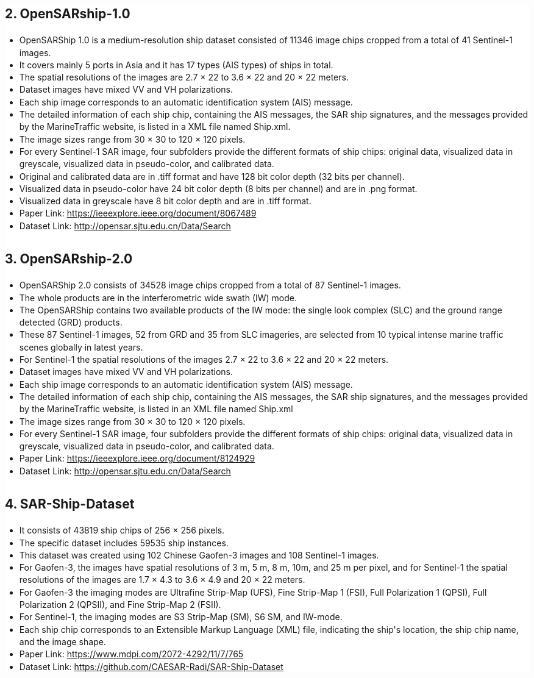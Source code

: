## 2. OpenSARship-1.0<a name="OpenSARship-1.0"></a> 
* OpenSARShip 1.0 is a medium-resolution ship dataset consisted of 11346 image chips cropped from a total of 41 Sentinel-1 images.
* It covers mainly 5 ports in Asia and it has 17 types (AIS types) of ships in total.
* The spatial resolutions of the images are 2.7 × 22 to 3.6 × 22 and 20 × 22 meters.
* Dataset images have mixed VV and VH polarizations.
* Each ship image corresponds to an automatic identification system (AIS) message.
* The detailed information of each ship chip, containing the AIS messages, the SAR ship signatures, and the messages provided by the MarineTraffic website, is listed in a XML file named Ship.xml.
* The image sizes range from 30 × 30 to 120 × 120 pixels.
* For every Sentinel-1 SAR image, four subfolders provide the different formats of ship chips: original data, visualized data in greyscale, visualized data in pseudo-color, and calibrated data.
* Original and calibrated data are in .tiff format and have 128 bit color depth (32 bits per channel).
* Visualized data in pseudo-color have 24 bit color depth (8 bits per channel) and are in .png format.
* Visualized data in greyscale have 8 bit color depth and are in .tiff format.
* Paper Link: https://ieeexplore.ieee.org/document/8067489 
* Dataset Link: http://opensar.sjtu.edu.cn/Data/Search 

## 3. OpenSARship-2.0<a name="OpenSARship-2.0"></a> 
* OpenSARShip 2.0 consists of 34528 image chips cropped from a total of 87 Sentinel-1 images.
* The whole products are in the interferometric wide swath (IW) mode.
* The OpenSARShip contains two available products of the IW mode: the single look complex (SLC) and the ground range detected (GRD) products.
* These 87 Sentinel-1 images, 52 from GRD and 35 from SLC imageries, are selected from 10 typical intense marine traffic scenes globally in latest years.
* For Sentinel-1 the spatial resolutions of the images 2.7 × 22 to 3.6 × 22 and 20 × 22 meters.
* Dataset images have mixed VV and VH polarizations.
* Each ship image corresponds to an automatic identification system (AIS) message.
* The detailed information of each ship chip, containing the AIS messages, the SAR ship signatures, and the messages provided by the MarineTraffic website, is listed in an XML file named Ship.xml
* The image sizes range from 30 × 30 to 120 × 120 pixels.
* For every Sentinel-1 SAR image, four subfolders provide the different formats of ship chips: original data, visualized data in greyscale, visualized data in pseudo-color, and calibrated data.
* Paper Link: https://ieeexplore.ieee.org/document/8124929 
* Dataset Link: http://opensar.sjtu.edu.cn/Data/Search 

## 4. SAR-Ship-Dataset<a name="SAR-Ship-Dataset"></a>  
* It consists of 43819 ship chips of 256 × 256 pixels.
* The specific dataset includes 59535 ship instances.
* This dataset was created using 102 Chinese Gaofen-3 images and 108 Sentinel-1 images.
* For Gaofen-3, the images have spatial resolutions of 3 m, 5 m, 8 m, 10m, and 25 m per pixel, and for Sentinel-1 the spatial resolutions of the images are 1.7 × 4.3 to 3.6 × 4.9 and 20 × 22 meters.
* For Gaofen-3 the imaging modes are Ultrafine Strip-Map (UFS), Fine Strip-Map 1 (FSI), Full Polarization 1 (QPSI), Full Polarization 2 (QPSII), and Fine Strip-Map 2 (FSII).
* For Sentinel-1, the imaging modes are S3 Strip-Map (SM), S6 SM, and IW-mode.
* Each ship chip corresponds to an Extensible Markup Language (XML) file, indicating the ship's location, the ship chip name, and the image shape.
* Paper Link: https://www.mdpi.com/2072-4292/11/7/765 
* Dataset Link: https://github.com/CAESAR-Radi/SAR-Ship-Dataset 
